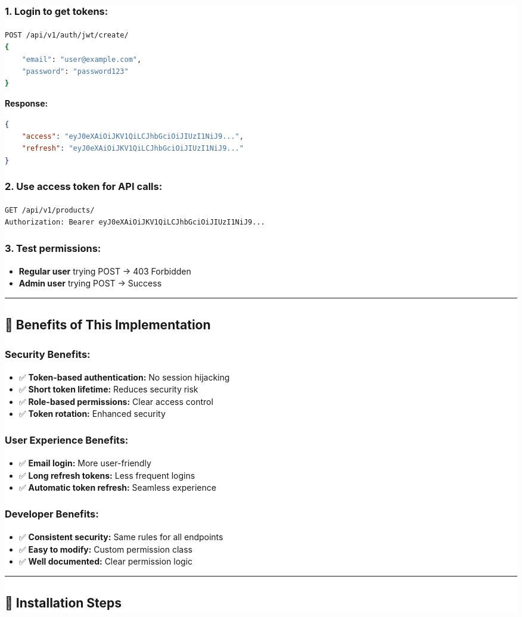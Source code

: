 ### **1. Login to get tokens:**
```bash
POST /api/v1/auth/jwt/create/
{
    "email": "user@example.com",
    "password": "password123"
}
```

**Response:**
```json
{
    "access": "eyJ0eXAiOiJKV1QiLCJhbGciOiJIUzI1NiJ9...",
    "refresh": "eyJ0eXAiOiJKV1QiLCJhbGciOiJIUzI1NiJ9..."
}
```

### **2. Use access token for API calls:**
```bash
GET /api/v1/products/
Authorization: Bearer eyJ0eXAiOiJKV1QiLCJhbGciOiJIUzI1NiJ9...
```

### **3. Test permissions:**
- **Regular user** trying POST → 403 Forbidden
- **Admin user** trying POST → Success

---

## 🎯 Benefits of This Implementation

### **Security Benefits:**
- ✅ **Token-based authentication:** No session hijacking
- ✅ **Short token lifetime:** Reduces security risk
- ✅ **Role-based permissions:** Clear access control
- ✅ **Token rotation:** Enhanced security

### **User Experience Benefits:**
- ✅ **Email login:** More user-friendly
- ✅ **Long refresh tokens:** Less frequent logins
- ✅ **Automatic token refresh:** Seamless experience

### **Developer Benefits:**
- ✅ **Consistent security:** Same rules for all endpoints
- ✅ **Easy to modify:** Custom permission class
- ✅ **Well documented:** Clear permission logic

---

## 🔧 Installation Steps
